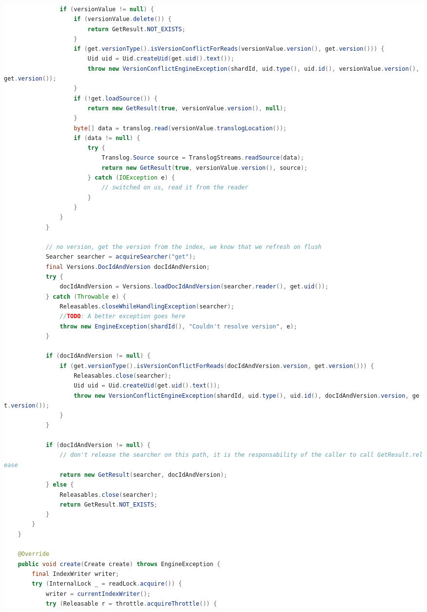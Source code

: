 ```java
                if (versionValue != null) {
                    if (versionValue.delete()) {
                        return GetResult.NOT_EXISTS;
                    }
                    if (get.versionType().isVersionConflictForReads(versionValue.version(), get.version())) {
                        Uid uid = Uid.createUid(get.uid().text());
                        throw new VersionConflictEngineException(shardId, uid.type(), uid.id(), versionValue.version(), get.version());
                    }
                    if (!get.loadSource()) {
                        return new GetResult(true, versionValue.version(), null);
                    }
                    byte[] data = translog.read(versionValue.translogLocation());
                    if (data != null) {
                        try {
                            Translog.Source source = TranslogStreams.readSource(data);
                            return new GetResult(true, versionValue.version(), source);
                        } catch (IOException e) {
                            // switched on us, read it from the reader
                        }
                    }
                }
            }

            // no version, get the version from the index, we know that we refresh on flush
            Searcher searcher = acquireSearcher("get");
            final Versions.DocIdAndVersion docIdAndVersion;
            try {
                docIdAndVersion = Versions.loadDocIdAndVersion(searcher.reader(), get.uid());
            } catch (Throwable e) {
                Releasables.closeWhileHandlingException(searcher);
                //TODO: A better exception goes here
                throw new EngineException(shardId(), "Couldn't resolve version", e);
            }

            if (docIdAndVersion != null) {
                if (get.versionType().isVersionConflictForReads(docIdAndVersion.version, get.version())) {
                    Releasables.close(searcher);
                    Uid uid = Uid.createUid(get.uid().text());
                    throw new VersionConflictEngineException(shardId, uid.type(), uid.id(), docIdAndVersion.version, get.version());
                }
            }

            if (docIdAndVersion != null) {
                // don't release the searcher on this path, it is the responsability of the caller to call GetResult.release
                return new GetResult(searcher, docIdAndVersion);
            } else {
                Releasables.close(searcher);
                return GetResult.NOT_EXISTS;
            }
        }
    }

    @Override
    public void create(Create create) throws EngineException {
        final IndexWriter writer;
        try (InternalLock _ = readLock.acquire()) {
            writer = currentIndexWriter();
            try (Releasable r = throttle.acquireThrottle()) {
```